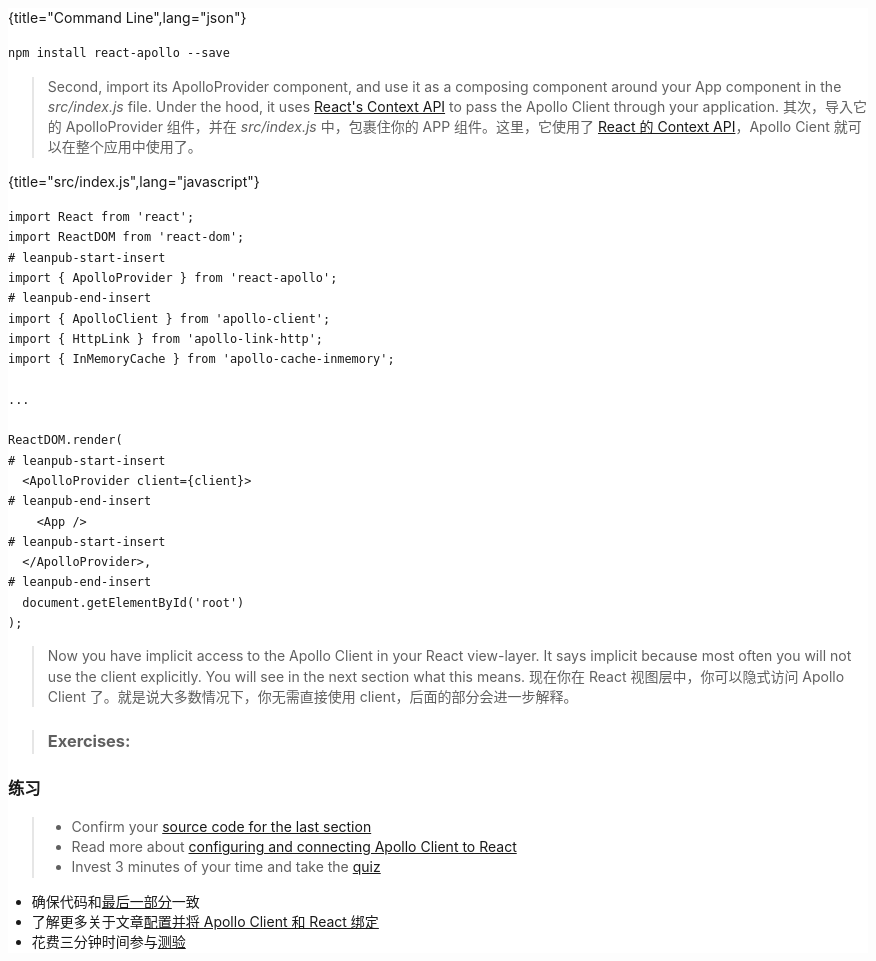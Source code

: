 {title="Command Line",lang="json"}
~~~~~~~~
npm install react-apollo --save
~~~~~~~~

>Second, import its ApolloProvider component, and use it as a composing component around your App component in the *src/index.js* file. Under the hood, it uses [React's Context API](https://www.robinwieruch.de/react-context-api/) to pass the Apollo Client through your application.
其次，导入它的 ApolloProvider 组件，并在 *src/index.js* 中，包裹住你的 APP 组件。这里，它使用了 [React 的 Context API](https://www.robinwieruch.de/react-context-api/)，Apollo Cient 就可以在整个应用中使用了。

{title="src/index.js",lang="javascript"}
~~~~~~~~
import React from 'react';
import ReactDOM from 'react-dom';
# leanpub-start-insert
import { ApolloProvider } from 'react-apollo';
# leanpub-end-insert
import { ApolloClient } from 'apollo-client';
import { HttpLink } from 'apollo-link-http';
import { InMemoryCache } from 'apollo-cache-inmemory';

...

ReactDOM.render(
# leanpub-start-insert
  <ApolloProvider client={client}>
# leanpub-end-insert
    <App />
# leanpub-start-insert
  </ApolloProvider>,
# leanpub-end-insert
  document.getElementById('root')
);
~~~~~~~~

>Now you have implicit access to the Apollo Client in your React view-layer. It says implicit because most often you will not use the client explicitly. You will see in the next section what this means.
现在你在 React 视图层中，你可以隐式访问 Apollo Client 了。就是说大多数情况下，你无需直接使用 client，后面的部分会进一步解释。

> ### Exercises:
### 练习

> * Confirm your [source code for the last section](https://github.com/the-road-to-graphql/react-graphql-github-apollo/tree/8377cbc55de3c860df0150d8946e261938a67db5)
> * Read more about [configuring and connecting Apollo Client to React](https://www.apollographql.com/docs/react/essentials/get-started.html)
> * Invest 3 minutes of your time and take the [quiz](https://www.surveymonkey.com/r/5FHMHW8)
* 确保代码和[最后一部分](https://github.com/the-road-to-graphql/react-graphql-github-apollo/tree/8377cbc55de3c860df0150d8946e261938a67db5)一致
* 了解更多关于文章[配置并将 Apollo Client 和 React 绑定](https://www.apollographql.com/docs/react/essentials/get-started.html)
* 花费三分钟时间参与[测验](https://www.surveymonkey.com/r/5FHMHW8)
